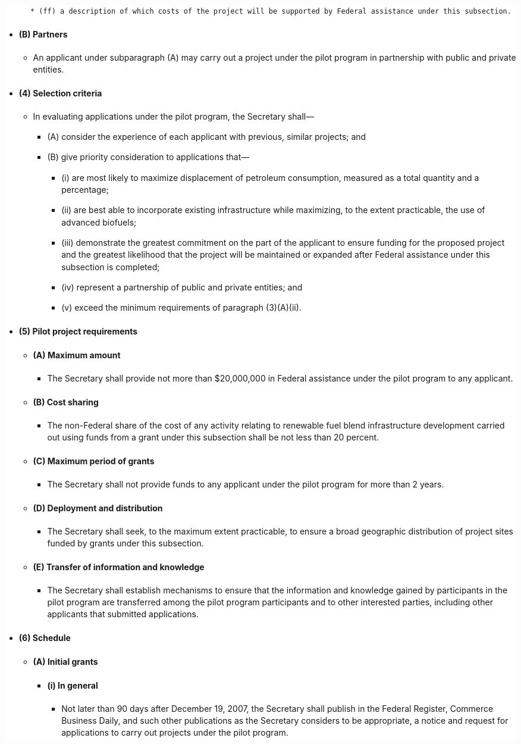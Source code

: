           * (ff) a description of which costs of the project will be supported by Federal assistance under this subsection.

  * #### (B) Partners
    * An applicant under subparagraph (A) may carry out a project under the pilot program in partnership with public and private entities.

* #### (4) Selection criteria
  * In evaluating applications under the pilot program, the Secretary shall—

    * (A) consider the experience of each applicant with previous, similar projects; and

    * (B) give priority consideration to applications that—

      * (i) are most likely to maximize displacement of petroleum consumption, measured as a total quantity and a percentage;

      * (ii) are best able to incorporate existing infrastructure while maximizing, to the extent practicable, the use of advanced biofuels;

      * (iii) demonstrate the greatest commitment on the part of the applicant to ensure funding for the proposed project and the greatest likelihood that the project will be maintained or expanded after Federal assistance under this subsection is completed;

      * (iv) represent a partnership of public and private entities; and

      * (v) exceed the minimum requirements of paragraph (3)(A)(ii).

* #### (5) Pilot project requirements
  * #### (A) Maximum amount
    * The Secretary shall provide not more than $20,000,000 in Federal assistance under the pilot program to any applicant.

  * #### (B) Cost sharing
    * The non-Federal share of the cost of any activity relating to renewable fuel blend infrastructure development carried out using funds from a grant under this subsection shall be not less than 20 percent.

  * #### (C) Maximum period of grants
    * The Secretary shall not provide funds to any applicant under the pilot program for more than 2 years.

  * #### (D) Deployment and distribution
    * The Secretary shall seek, to the maximum extent practicable, to ensure a broad geographic distribution of project sites funded by grants under this subsection.

  * #### (E) Transfer of information and knowledge
    * The Secretary shall establish mechanisms to ensure that the information and knowledge gained by participants in the pilot program are transferred among the pilot program participants and to other interested parties, including other applicants that submitted applications.

* #### (6) Schedule
  * #### (A) Initial grants
    * #### (i) In general
      * Not later than 90 days after December 19, 2007, the Secretary shall publish in the Federal Register, Commerce Business Daily, and such other publications as the Secretary considers to be appropriate, a notice and request for applications to carry out projects under the pilot program.
